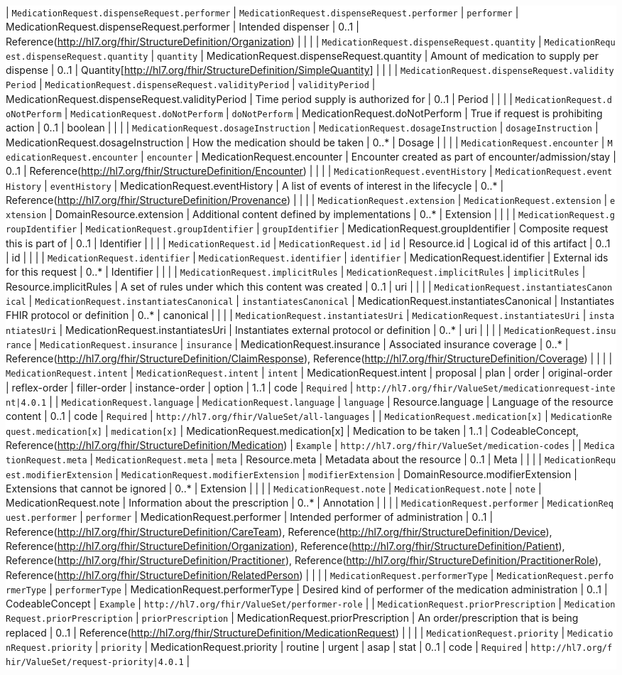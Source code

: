 | `MedicationRequest.dispenseRequest.performer` | `MedicationRequest.dispenseRequest.performer` | `performer` | MedicationRequest.dispenseRequest.performer | Intended dispenser | 0..1 | Reference(http://hl7.org/fhir/StructureDefinition/Organization) |  |  |
| `MedicationRequest.dispenseRequest.quantity` | `MedicationRequest.dispenseRequest.quantity` | `quantity` | MedicationRequest.dispenseRequest.quantity | Amount of medication to supply per dispense | 0..1 | Quantity[http://hl7.org/fhir/StructureDefinition/SimpleQuantity] |  |  |
| `MedicationRequest.dispenseRequest.validityPeriod` | `MedicationRequest.dispenseRequest.validityPeriod` | `validityPeriod` | MedicationRequest.dispenseRequest.validityPeriod | Time period supply is authorized for | 0..1 | Period |  |  |
| `MedicationRequest.doNotPerform` | `MedicationRequest.doNotPerform` | `doNotPerform` | MedicationRequest.doNotPerform | True if request is prohibiting action | 0..1 | boolean |  |  |
| `MedicationRequest.dosageInstruction` | `MedicationRequest.dosageInstruction` | `dosageInstruction` | MedicationRequest.dosageInstruction | How the medication should be taken | 0..* | Dosage |  |  |
| `MedicationRequest.encounter` | `MedicationRequest.encounter` | `encounter` | MedicationRequest.encounter | Encounter created as part of encounter/admission/stay | 0..1 | Reference(http://hl7.org/fhir/StructureDefinition/Encounter) |  |  |
| `MedicationRequest.eventHistory` | `MedicationRequest.eventHistory` | `eventHistory` | MedicationRequest.eventHistory | A list of events of interest in the lifecycle | 0..* | Reference(http://hl7.org/fhir/StructureDefinition/Provenance) |  |  |
| `MedicationRequest.extension` | `MedicationRequest.extension` | `extension` | DomainResource.extension | Additional content defined by implementations | 0..* | Extension |  |  |
| `MedicationRequest.groupIdentifier` | `MedicationRequest.groupIdentifier` | `groupIdentifier` | MedicationRequest.groupIdentifier | Composite request this is part of | 0..1 | Identifier |  |  |
| `MedicationRequest.id` | `MedicationRequest.id` | `id` | Resource.id | Logical id of this artifact | 0..1 | id |  |  |
| `MedicationRequest.identifier` | `MedicationRequest.identifier` | `identifier` | MedicationRequest.identifier | External ids for this request | 0..* | Identifier |  |  |
| `MedicationRequest.implicitRules` | `MedicationRequest.implicitRules` | `implicitRules` | Resource.implicitRules | A set of rules under which this content was created | 0..1 | uri |  |  |
| `MedicationRequest.instantiatesCanonical` | `MedicationRequest.instantiatesCanonical` | `instantiatesCanonical` | MedicationRequest.instantiatesCanonical | Instantiates FHIR protocol or definition | 0..* | canonical |  |  |
| `MedicationRequest.instantiatesUri` | `MedicationRequest.instantiatesUri` | `instantiatesUri` | MedicationRequest.instantiatesUri | Instantiates external protocol or definition | 0..* | uri |  |  |
| `MedicationRequest.insurance` | `MedicationRequest.insurance` | `insurance` | MedicationRequest.insurance | Associated insurance coverage | 0..* | Reference(http://hl7.org/fhir/StructureDefinition/ClaimResponse), Reference(http://hl7.org/fhir/StructureDefinition/Coverage) |  |  |
| `MedicationRequest.intent` | `MedicationRequest.intent` | `intent` | MedicationRequest.intent | proposal \| plan \| order \| original-order \| reflex-order \| filler-order \| instance-order \| option | 1..1 | code | `Required` | `http://hl7.org/fhir/ValueSet/medicationrequest-intent|4.0.1` |
| `MedicationRequest.language` | `MedicationRequest.language` | `language` | Resource.language | Language of the resource content | 0..1 | code | `Required` | `http://hl7.org/fhir/ValueSet/all-languages` |
| `MedicationRequest.medication[x]` | `MedicationRequest.medication[x]` | `medication[x]` | MedicationRequest.medication[x] | Medication to be taken | 1..1 | CodeableConcept, Reference(http://hl7.org/fhir/StructureDefinition/Medication) | `Example` | `http://hl7.org/fhir/ValueSet/medication-codes` |
| `MedicationRequest.meta` | `MedicationRequest.meta` | `meta` | Resource.meta | Metadata about the resource | 0..1 | Meta |  |  |
| `MedicationRequest.modifierExtension` | `MedicationRequest.modifierExtension` | `modifierExtension` | DomainResource.modifierExtension | Extensions that cannot be ignored | 0..* | Extension |  |  |
| `MedicationRequest.note` | `MedicationRequest.note` | `note` | MedicationRequest.note | Information about the prescription | 0..* | Annotation |  |  |
| `MedicationRequest.performer` | `MedicationRequest.performer` | `performer` | MedicationRequest.performer | Intended performer of administration | 0..1 | Reference(http://hl7.org/fhir/StructureDefinition/CareTeam), Reference(http://hl7.org/fhir/StructureDefinition/Device), Reference(http://hl7.org/fhir/StructureDefinition/Organization), Reference(http://hl7.org/fhir/StructureDefinition/Patient), Reference(http://hl7.org/fhir/StructureDefinition/Practitioner), Reference(http://hl7.org/fhir/StructureDefinition/PractitionerRole), Reference(http://hl7.org/fhir/StructureDefinition/RelatedPerson) |  |  |
| `MedicationRequest.performerType` | `MedicationRequest.performerType` | `performerType` | MedicationRequest.performerType | Desired kind of performer of the medication administration | 0..1 | CodeableConcept | `Example` | `http://hl7.org/fhir/ValueSet/performer-role` |
| `MedicationRequest.priorPrescription` | `MedicationRequest.priorPrescription` | `priorPrescription` | MedicationRequest.priorPrescription | An order/prescription that is being replaced | 0..1 | Reference(http://hl7.org/fhir/StructureDefinition/MedicationRequest) |  |  |
| `MedicationRequest.priority` | `MedicationRequest.priority` | `priority` | MedicationRequest.priority | routine \| urgent \| asap \| stat | 0..1 | code | `Required` | `http://hl7.org/fhir/ValueSet/request-priority|4.0.1` |